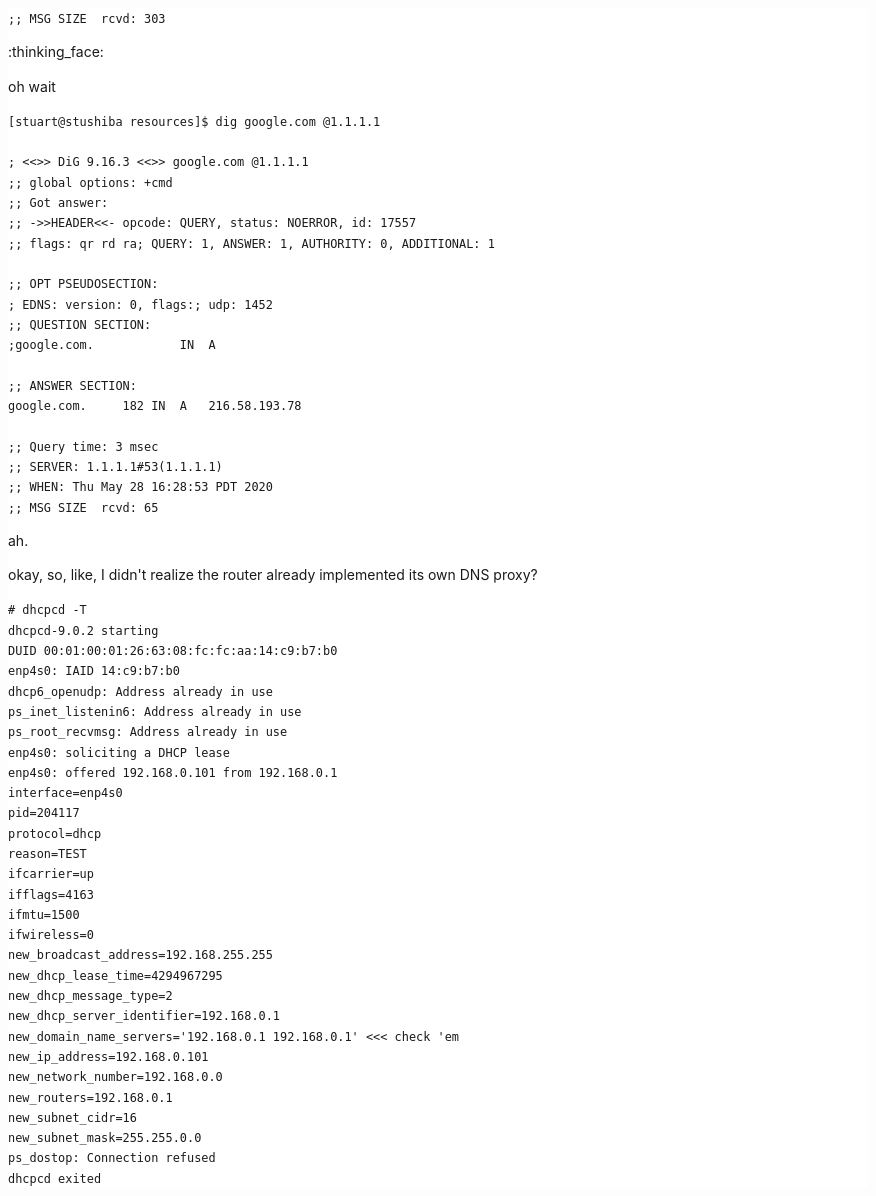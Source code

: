 ```
;; MSG SIZE  rcvd: 303
```

:thinking_face:

oh wait

```
[stuart@stushiba resources]$ dig google.com @1.1.1.1

; <<>> DiG 9.16.3 <<>> google.com @1.1.1.1
;; global options: +cmd
;; Got answer:
;; ->>HEADER<<- opcode: QUERY, status: NOERROR, id: 17557
;; flags: qr rd ra; QUERY: 1, ANSWER: 1, AUTHORITY: 0, ADDITIONAL: 1

;; OPT PSEUDOSECTION:
; EDNS: version: 0, flags:; udp: 1452
;; QUESTION SECTION:
;google.com.			IN	A

;; ANSWER SECTION:
google.com.		182	IN	A	216.58.193.78

;; Query time: 3 msec
;; SERVER: 1.1.1.1#53(1.1.1.1)
;; WHEN: Thu May 28 16:28:53 PDT 2020
;; MSG SIZE  rcvd: 65
```

ah.

okay, so, like, I didn't realize the router already implemented its own DNS proxy?

```
# dhcpcd -T
dhcpcd-9.0.2 starting
DUID 00:01:00:01:26:63:08:fc:fc:aa:14:c9:b7:b0
enp4s0: IAID 14:c9:b7:b0
dhcp6_openudp: Address already in use
ps_inet_listenin6: Address already in use
ps_root_recvmsg: Address already in use
enp4s0: soliciting a DHCP lease
enp4s0: offered 192.168.0.101 from 192.168.0.1
interface=enp4s0
pid=204117
protocol=dhcp
reason=TEST
ifcarrier=up
ifflags=4163
ifmtu=1500
ifwireless=0
new_broadcast_address=192.168.255.255
new_dhcp_lease_time=4294967295
new_dhcp_message_type=2
new_dhcp_server_identifier=192.168.0.1
new_domain_name_servers='192.168.0.1 192.168.0.1' <<< check 'em
new_ip_address=192.168.0.101
new_network_number=192.168.0.0
new_routers=192.168.0.1
new_subnet_cidr=16
new_subnet_mask=255.255.0.0
ps_dostop: Connection refused
dhcpcd exited
```
